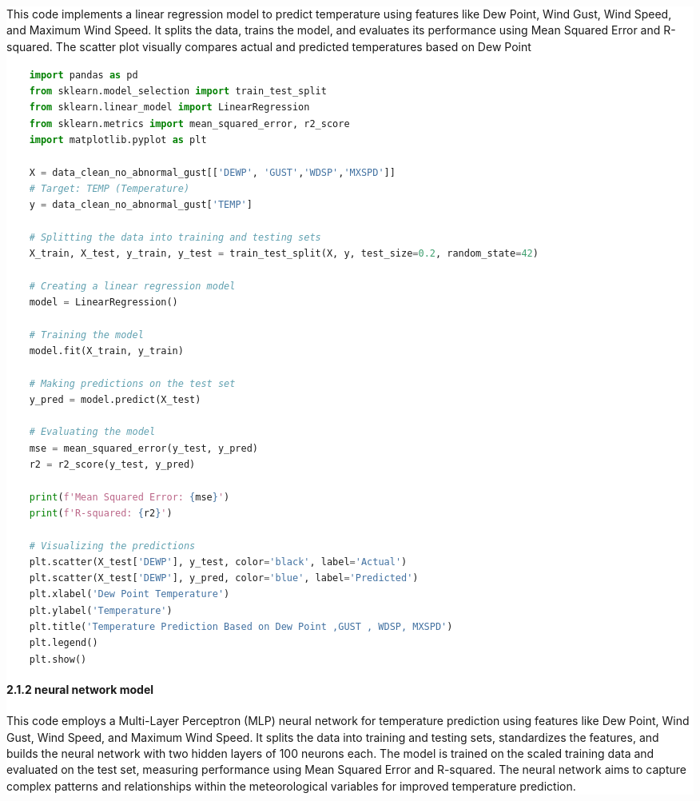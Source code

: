 This code implements a linear regression model to predict temperature using features like Dew Point, Wind Gust, Wind Speed, and Maximum Wind Speed. It splits the data, trains the model, and evaluates its performance using Mean Squared Error and R-squared. The scatter plot visually compares actual and predicted temperatures based on Dew Point

```python
    import pandas as pd
    from sklearn.model_selection import train_test_split
    from sklearn.linear_model import LinearRegression
    from sklearn.metrics import mean_squared_error, r2_score
    import matplotlib.pyplot as plt

    X = data_clean_no_abnormal_gust[['DEWP', 'GUST','WDSP','MXSPD']]
    # Target: TEMP (Temperature)
    y = data_clean_no_abnormal_gust['TEMP']

    # Splitting the data into training and testing sets
    X_train, X_test, y_train, y_test = train_test_split(X, y, test_size=0.2, random_state=42)

    # Creating a linear regression model
    model = LinearRegression()

    # Training the model
    model.fit(X_train, y_train)

    # Making predictions on the test set
    y_pred = model.predict(X_test)

    # Evaluating the model
    mse = mean_squared_error(y_test, y_pred)
    r2 = r2_score(y_test, y_pred)

    print(f'Mean Squared Error: {mse}')
    print(f'R-squared: {r2}')

    # Visualizing the predictions
    plt.scatter(X_test['DEWP'], y_test, color='black', label='Actual')
    plt.scatter(X_test['DEWP'], y_pred, color='blue', label='Predicted')
    plt.xlabel('Dew Point Temperature')
    plt.ylabel('Temperature')
    plt.title('Temperature Prediction Based on Dew Point ,GUST , WDSP, MXSPD')
    plt.legend()
    plt.show()
```

#### 2.1.2 neural network model

This code employs a Multi-Layer Perceptron (MLP) neural network for temperature prediction using features like Dew Point, Wind Gust, Wind Speed, and Maximum Wind Speed. It splits the data into training and testing sets, standardizes the features, and builds the neural network with two hidden layers of 100 neurons each. The model is trained on the scaled training data and evaluated on the test set, measuring performance using Mean Squared Error and R-squared. The neural network aims to capture complex patterns and relationships within the meteorological variables for improved temperature prediction.
